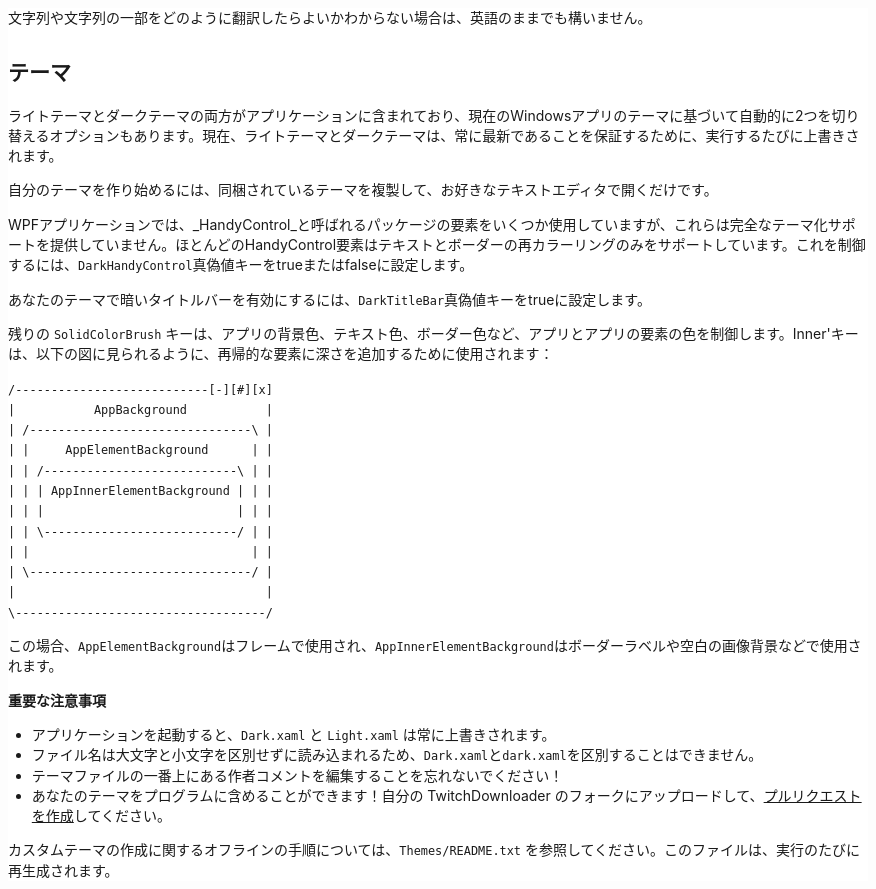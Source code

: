 文字列や文字列の一部をどのように翻訳したらよいかわからない場合は、英語のままでも構いません。

## テーマ

ライトテーマとダークテーマの両方がアプリケーションに含まれており、現在のWindowsアプリのテーマに基づいて自動的に2つを切り替えるオプションもあります。現在、ライトテーマとダークテーマは、常に最新であることを保証するために、実行するたびに上書きされます。

自分のテーマを作り始めるには、同梱されているテーマを複製して、お好きなテキストエディタで開くだけです。

WPFアプリケーションでは、_HandyControl_と呼ばれるパッケージの要素をいくつか使用していますが、これらは完全なテーマ化サポートを提供していません。ほとんどのHandyControl要素はテキストとボーダーの再カラーリングのみをサポートしています。これを制御するには、`DarkHandyControl`真偽値キーをtrueまたはfalseに設定します。

あなたのテーマで暗いタイトルバーを有効にするには、`DarkTitleBar`真偽値キーをtrueに設定します。

残りの `SolidColorBrush` キーは、アプリの背景色、テキスト色、ボーダー色など、アプリとアプリの要素の色を制御します。Inner'キーは、以下の図に見られるように、再帰的な要素に深さを追加するために使用されます：

```
/---------------------------[-][#][x]
|           AppBackground           |
| /-------------------------------\ |
| |     AppElementBackground      | |
| | /---------------------------\ | |
| | | AppInnerElementBackground | | |
| | |                           | | |
| | \---------------------------/ | |
| |                               | |
| \-------------------------------/ |
|                                   |
\-----------------------------------/
```

この場合、`AppElementBackground`はフレームで使用され、`AppInnerElementBackground`はボーダーラベルや空白の画像背景などで使用されます。

**重要な注意事項**

- アプリケーションを起動すると、`Dark.xaml` と `Light.xaml` は常に上書きされます。
- ファイル名は大文字と小文字を区別せずに読み込まれるため、`Dark.xaml`と`dark.xaml`を区別することはできません。
- テーマファイルの一番上にある作者コメントを編集することを忘れないでください！
- あなたのテーマをプログラムに含めることができます！自分の TwitchDownloader のフォークにアップロードして、[プルリクエストを作成](https://github.com/lay295/TwitchDownloader/pulls)してください。

カスタムテーマの作成に関するオフラインの手順については、`Themes/README.txt` を参照してください。このファイルは、実行のたびに再生成されます。
